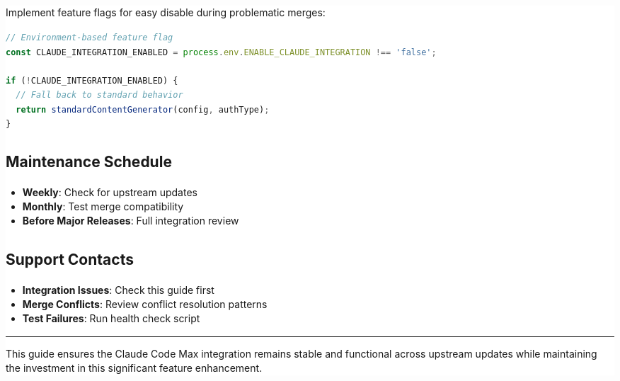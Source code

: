 Implement feature flags for easy disable during problematic merges:

```typescript
// Environment-based feature flag
const CLAUDE_INTEGRATION_ENABLED = process.env.ENABLE_CLAUDE_INTEGRATION !== 'false';

if (!CLAUDE_INTEGRATION_ENABLED) {
  // Fall back to standard behavior
  return standardContentGenerator(config, authType);
}
```

## Maintenance Schedule

- **Weekly**: Check for upstream updates
- **Monthly**: Test merge compatibility
- **Before Major Releases**: Full integration review

## Support Contacts

- **Integration Issues**: Check this guide first
- **Merge Conflicts**: Review conflict resolution patterns
- **Test Failures**: Run health check script

---

This guide ensures the Claude Code Max integration remains stable and functional across upstream updates while maintaining the investment in this significant feature enhancement.